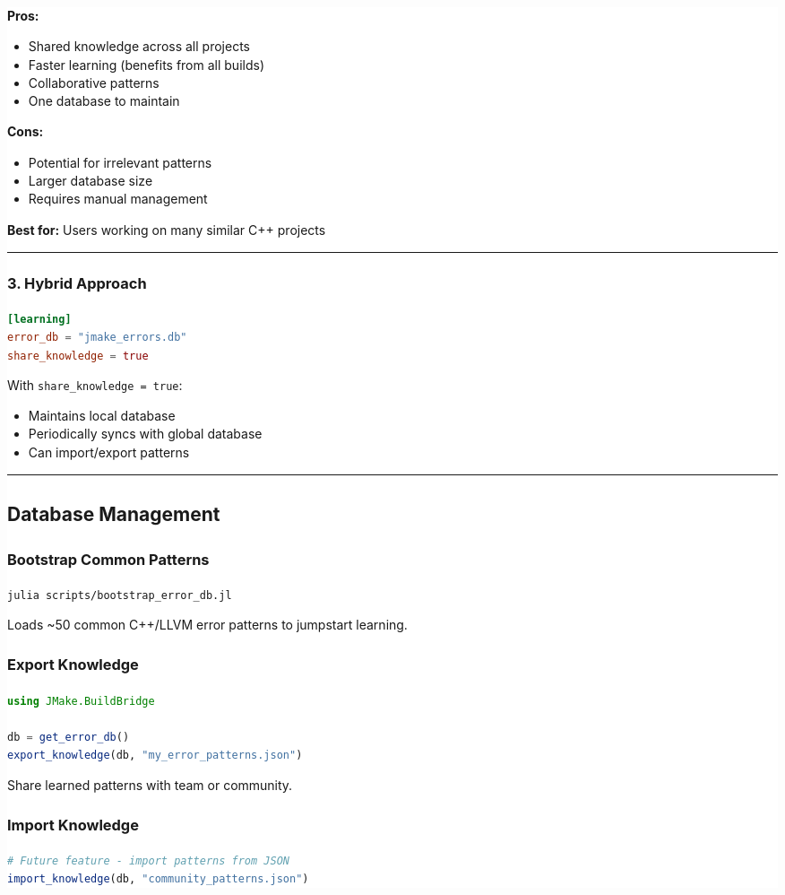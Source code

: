 **Pros:**
- Shared knowledge across all projects
- Faster learning (benefits from all builds)
- Collaborative patterns
- One database to maintain

**Cons:**
- Potential for irrelevant patterns
- Larger database size
- Requires manual management

**Best for:** Users working on many similar C++ projects

---

### 3. **Hybrid Approach**

```toml
[learning]
error_db = "jmake_errors.db"
share_knowledge = true
```

With `share_knowledge = true`:
- Maintains local database
- Periodically syncs with global database
- Can import/export patterns

---

## Database Management

### Bootstrap Common Patterns

```bash
julia scripts/bootstrap_error_db.jl
```

Loads ~50 common C++/LLVM error patterns to jumpstart learning.

### Export Knowledge

```julia
using JMake.BuildBridge

db = get_error_db()
export_knowledge(db, "my_error_patterns.json")
```

Share learned patterns with team or community.

### Import Knowledge

```julia
# Future feature - import patterns from JSON
import_knowledge(db, "community_patterns.json")
```

